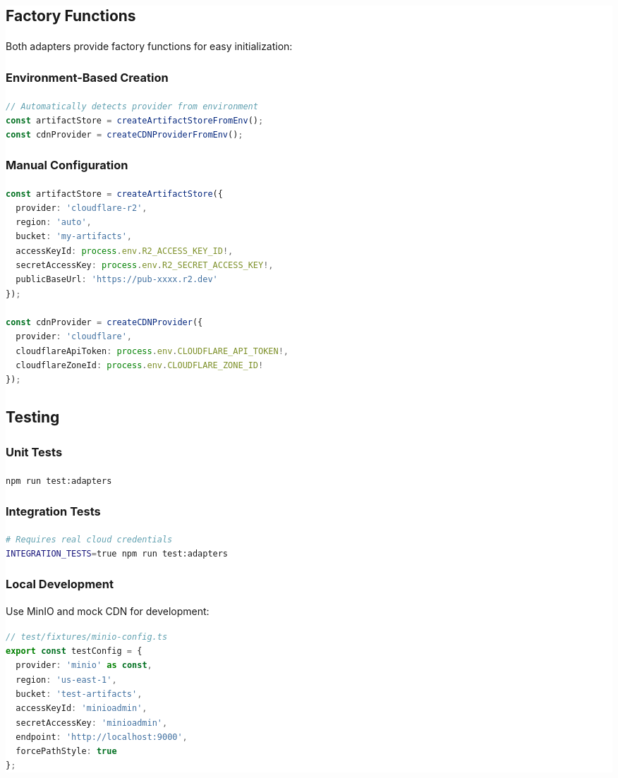 
## Factory Functions

Both adapters provide factory functions for easy initialization:

### Environment-Based Creation

```typescript
// Automatically detects provider from environment
const artifactStore = createArtifactStoreFromEnv();
const cdnProvider = createCDNProviderFromEnv();
```

### Manual Configuration

```typescript
const artifactStore = createArtifactStore({
  provider: 'cloudflare-r2',
  region: 'auto',
  bucket: 'my-artifacts',
  accessKeyId: process.env.R2_ACCESS_KEY_ID!,
  secretAccessKey: process.env.R2_SECRET_ACCESS_KEY!,
  publicBaseUrl: 'https://pub-xxxx.r2.dev'
});

const cdnProvider = createCDNProvider({
  provider: 'cloudflare',
  cloudflareApiToken: process.env.CLOUDFLARE_API_TOKEN!,
  cloudflareZoneId: process.env.CLOUDFLARE_ZONE_ID!
});
```

## Testing

### Unit Tests

```bash
npm run test:adapters
```

### Integration Tests

```bash
# Requires real cloud credentials
INTEGRATION_TESTS=true npm run test:adapters
```

### Local Development

Use MinIO and mock CDN for development:

```typescript
// test/fixtures/minio-config.ts
export const testConfig = {
  provider: 'minio' as const,
  region: 'us-east-1',
  bucket: 'test-artifacts',
  accessKeyId: 'minioadmin',
  secretAccessKey: 'minioadmin',
  endpoint: 'http://localhost:9000',
  forcePathStyle: true
};
```
